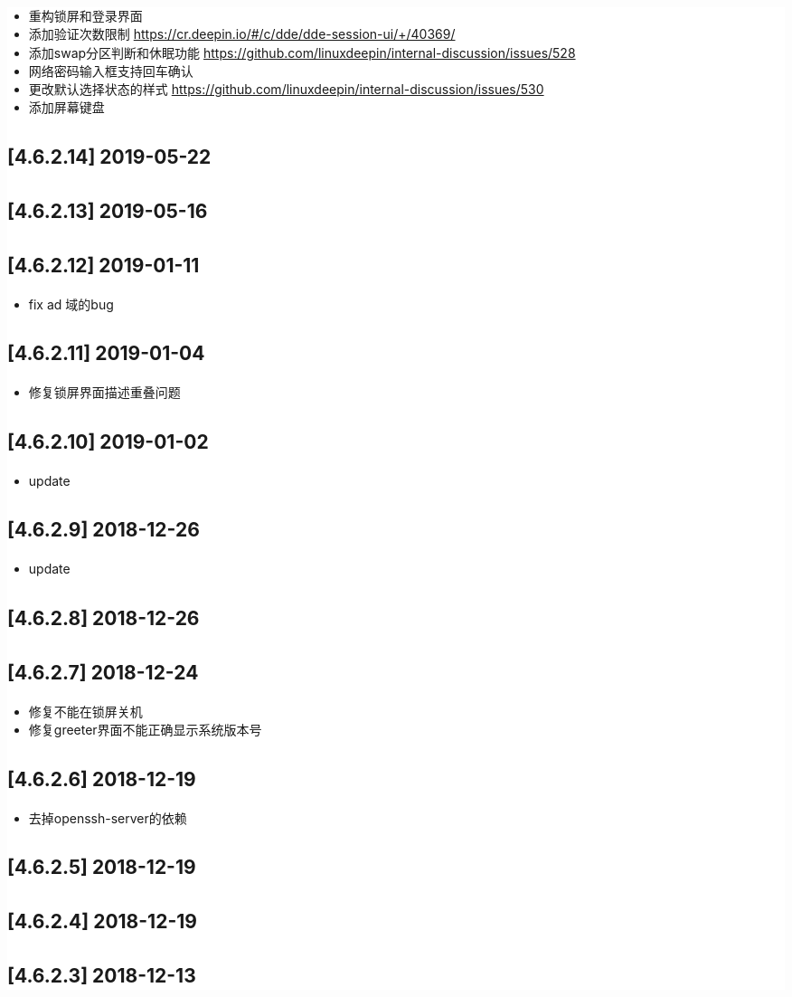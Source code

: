 *  重构锁屏和登录界面
*  添加验证次数限制 https://cr.deepin.io/#/c/dde/dde-session-ui/+/40369/
*  添加swap分区判断和休眠功能 https://github.com/linuxdeepin/internal-discussion/issues/528
*  网络密码输入框支持回车确认
*  更改默认选择状态的样式 https://github.com/linuxdeepin/internal-discussion/issues/530
*  添加屏幕键盘

## [4.6.2.14] 2019-05-22


## [4.6.2.13] 2019-05-16


## [4.6.2.12] 2019-01-11

*  fix ad 域的bug

## [4.6.2.11] 2019-01-04

*  修复锁屏界面描述重叠问题

## [4.6.2.10] 2019-01-02

*  update

## [4.6.2.9] 2018-12-26

*  update

## [4.6.2.8] 2018-12-26


## [4.6.2.7] 2018-12-24

*  修复不能在锁屏关机
*  修复greeter界面不能正确显示系统版本号

## [4.6.2.6] 2018-12-19

*  去掉openssh-server的依赖

## [4.6.2.5] 2018-12-19


## [4.6.2.4] 2018-12-19


## [4.6.2.3] 2018-12-13
